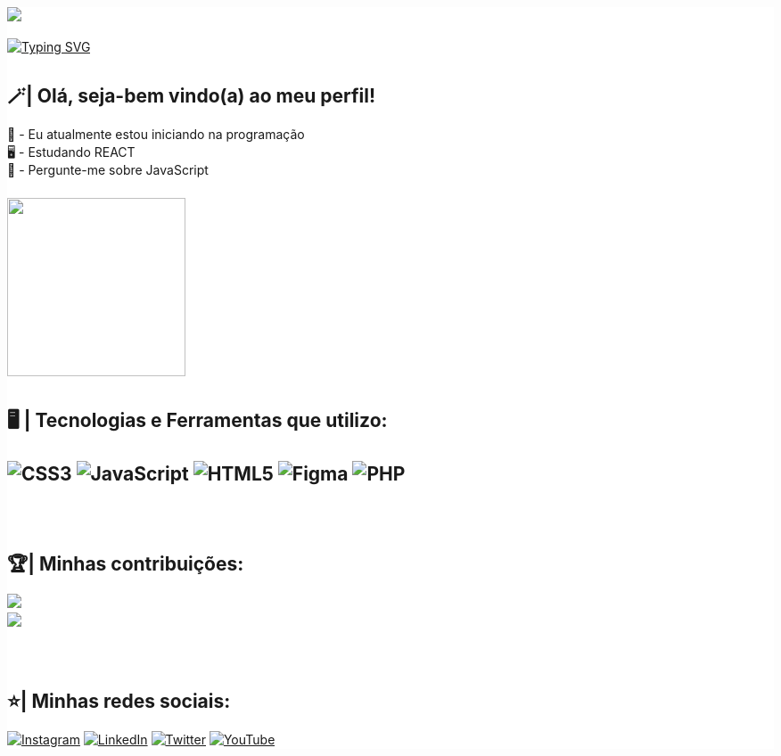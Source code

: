 <img width=100% src="https://capsule-render.vercel.app/api?type=waving&color=575757&height=120&section=header"/>

[![Typing SVG](https://readme-typing-svg.herokuapp.com/?color=575757&size=35&center=true&vCenter=true&width=1000&lines=HELLO,WORLD!+:%29)](https://git.io/typing-svg)

<div>
<h2>🪄| Olá, seja-bem vindo(a) ao meu perfil!</h2>
🔭 - Eu atualmente estou iniciando na programação <br>
🖥️ - Estudando REACT<br>
💬 - Pergunte-me sobre JavaScript<br>
</div><br>
<img src="https://i.pinimg.com/originals/35/98/8b/35988bf09ce2be958e36f4bc8f4575d1.gif" width=200px height=200px><br>
<div> 
<h2>🖥️ | Tecnologias e Ferramentas que utilizo:<h2>
  
![CSS3](https://img.shields.io/badge/css3-%231572B6.svg?style=for-the-badge&logo=css3&logoColor=white) ![JavaScript](https://img.shields.io/badge/javascript-%23323330.svg?style=for-the-badge&logo=javascript&logoColor=%23F7DF1E) ![HTML5](https://img.shields.io/badge/html5-%23E34F26.svg?style=for-the-badge&logo=html5&logoColor=white) 	![Figma](https://img.shields.io/badge/figma-%23F24E1E.svg?style=for-the-badge&logo=figma&logoColor=white) ![PHP](https://img.shields.io/badge/php-%23777BB4.svg?style=for-the-badge&logo=php&logoColor=white)
</div><br>
<div> 
<h2>🏆| Minhas contribuições:</h2>

![](https://github-readme-stats.vercel.app/api?username=josedapamonha&theme=dark&hide_border=false&include_all_commits=false&count_private=false)<br/>
![](https://github-readme-stats.vercel.app/api/top-langs/?username=josedapamonha&theme=dark&hide_border=false&include_all_commits=false&count_private=false&layout=compact)
</div><br>
<div>
<h2>⭐| Minhas redes sociais:</h2>
  
[![Instagram](https://img.shields.io/badge/Instagram-%23E4405F.svg?logo=Instagram&logoColor=white)](https://instagram.com/josedasilva) [![LinkedIn](https://img.shields.io/badge/LinkedIn-%230077B5.svg?logo=linkedin&logoColor=white)](https://linkedin.com/in/josedasilva) [![Twitter](https://img.shields.io/badge/Twitter-%231DA1F2.svg?logo=Twitter&logoColor=white)](https://twitter.com/josedasilva) [![YouTube](https://img.shields.io/badge/YouTube-%23FF0000.svg?logo=YouTube&logoColor=white)](https://youtube.com/@t) 
</div>
